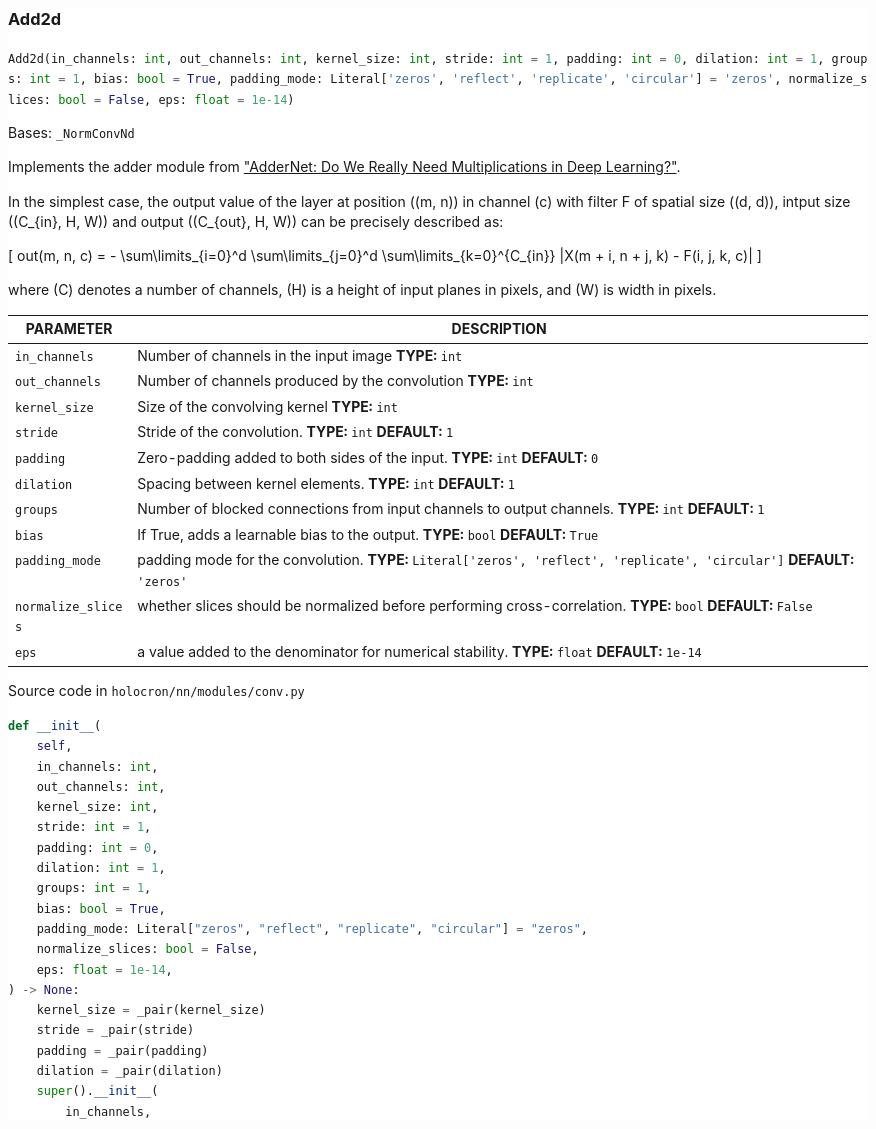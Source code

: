 ### Add2d

```python
Add2d(in_channels: int, out_channels: int, kernel_size: int, stride: int = 1, padding: int = 0, dilation: int = 1, groups: int = 1, bias: bool = True, padding_mode: Literal['zeros', 'reflect', 'replicate', 'circular'] = 'zeros', normalize_slices: bool = False, eps: float = 1e-14)
```

Bases: `_NormConvNd`

Implements the adder module from ["AdderNet: Do We Really Need Multiplications in Deep Learning?"](https://arxiv.org/pdf/1912.13200.pdf).

In the simplest case, the output value of the layer at position ((m, n)) in channel (c) with filter F of spatial size ((d, d)), intput size ((C\_{in}, H, W)) and output ((C\_{out}, H, W)) can be precisely described as:

[ out(m, n, c) = - \\sum\\limits\_{i=0}^d \\sum\\limits\_{j=0}^d \\sum\\limits\_{k=0}^{C\_{in}} |X(m + i, n + j, k) - F(i, j, k, c)| ]

where (C) denotes a number of channels, (H) is a height of input planes in pixels, and (W) is width in pixels.

| PARAMETER          | DESCRIPTION                                                                                                               |
| ------------------ | ------------------------------------------------------------------------------------------------------------------------- |
| `in_channels`      | Number of channels in the input image **TYPE:** `int`                                                                     |
| `out_channels`     | Number of channels produced by the convolution **TYPE:** `int`                                                            |
| `kernel_size`      | Size of the convolving kernel **TYPE:** `int`                                                                             |
| `stride`           | Stride of the convolution. **TYPE:** `int` **DEFAULT:** `1`                                                               |
| `padding`          | Zero-padding added to both sides of the input. **TYPE:** `int` **DEFAULT:** `0`                                           |
| `dilation`         | Spacing between kernel elements. **TYPE:** `int` **DEFAULT:** `1`                                                         |
| `groups`           | Number of blocked connections from input channels to output channels. **TYPE:** `int` **DEFAULT:** `1`                    |
| `bias`             | If True, adds a learnable bias to the output. **TYPE:** `bool` **DEFAULT:** `True`                                        |
| `padding_mode`     | padding mode for the convolution. **TYPE:** `Literal['zeros', 'reflect', 'replicate', 'circular']` **DEFAULT:** `'zeros'` |
| `normalize_slices` | whether slices should be normalized before performing cross-correlation. **TYPE:** `bool` **DEFAULT:** `False`            |
| `eps`              | a value added to the denominator for numerical stability. **TYPE:** `float` **DEFAULT:** `1e-14`                          |

Source code in `holocron/nn/modules/conv.py`

```python
def __init__(
    self,
    in_channels: int,
    out_channels: int,
    kernel_size: int,
    stride: int = 1,
    padding: int = 0,
    dilation: int = 1,
    groups: int = 1,
    bias: bool = True,
    padding_mode: Literal["zeros", "reflect", "replicate", "circular"] = "zeros",
    normalize_slices: bool = False,
    eps: float = 1e-14,
) -> None:
    kernel_size = _pair(kernel_size)
    stride = _pair(stride)
    padding = _pair(padding)
    dilation = _pair(dilation)
    super().__init__(
        in_channels,
```